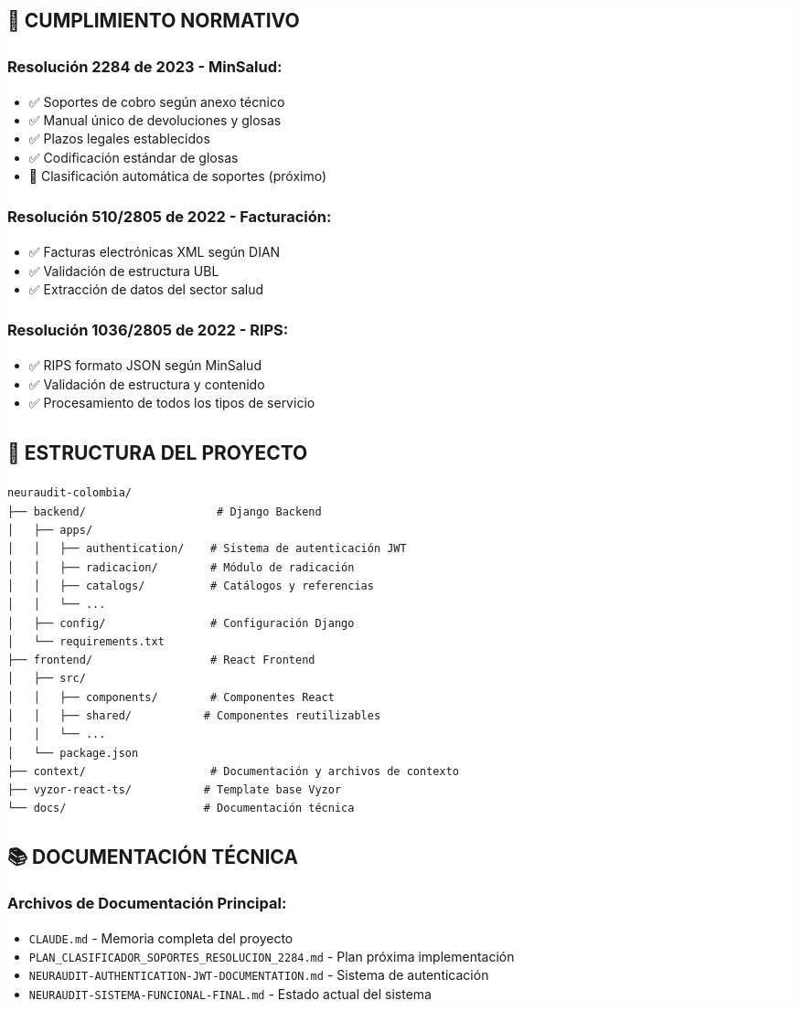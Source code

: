 ## 📜 **CUMPLIMIENTO NORMATIVO**

### **Resolución 2284 de 2023 - MinSalud:**
- ✅ Soportes de cobro según anexo técnico
- ✅ Manual único de devoluciones y glosas
- ✅ Plazos legales establecidos
- ✅ Codificación estándar de glosas
- 🔄 Clasificación automática de soportes (próximo)

### **Resolución 510/2805 de 2022 - Facturación:**
- ✅ Facturas electrónicas XML según DIAN
- ✅ Validación de estructura UBL
- ✅ Extracción de datos del sector salud

### **Resolución 1036/2805 de 2022 - RIPS:**
- ✅ RIPS formato JSON según MinSalud
- ✅ Validación de estructura y contenido
- ✅ Procesamiento de todos los tipos de servicio

## 🔧 **ESTRUCTURA DEL PROYECTO**

```
neuraudit-colombia/
├── backend/                    # Django Backend
│   ├── apps/
│   │   ├── authentication/    # Sistema de autenticación JWT
│   │   ├── radicacion/        # Módulo de radicación
│   │   ├── catalogs/          # Catálogos y referencias
│   │   └── ...
│   ├── config/                # Configuración Django
│   └── requirements.txt
├── frontend/                  # React Frontend
│   ├── src/
│   │   ├── components/        # Componentes React
│   │   ├── shared/           # Componentes reutilizables
│   │   └── ...
│   └── package.json
├── context/                   # Documentación y archivos de contexto
├── vyzor-react-ts/           # Template base Vyzor
└── docs/                     # Documentación técnica
```

## 📚 **DOCUMENTACIÓN TÉCNICA**

### **Archivos de Documentación Principal:**
- `CLAUDE.md` - Memoria completa del proyecto
- `PLAN_CLASIFICADOR_SOPORTES_RESOLUCION_2284.md` - Plan próxima implementación
- `NEURAUDIT-AUTHENTICATION-JWT-DOCUMENTATION.md` - Sistema de autenticación
- `NEURAUDIT-SISTEMA-FUNCIONAL-FINAL.md` - Estado actual del sistema
